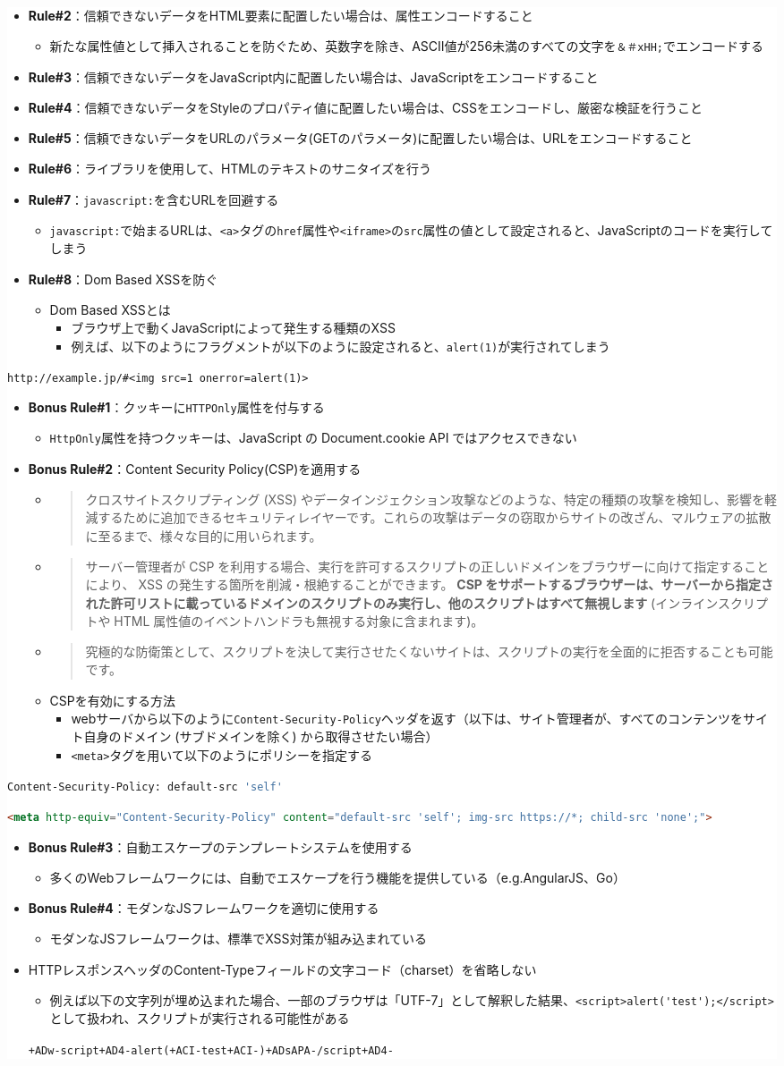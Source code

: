 - **Rule#2**：信頼できないデータをHTML要素に配置したい場合は、属性エンコードすること
  - 新たな属性値として挿入されることを防ぐため、英数字を除き、ASCII値が256未満のすべての文字を`＆＃xHH;`でエンコードする

- **Rule#3**：信頼できないデータをJavaScript内に配置したい場合は、JavaScriptをエンコードすること

- **Rule#4**：信頼できないデータをStyleのプロパティ値に配置したい場合は、CSSをエンコードし、厳密な検証を行うこと

- **Rule#5**：信頼できないデータをURLのパラメータ(GETのパラメータ)に配置したい場合は、URLをエンコードすること

- **Rule#6**：ライブラリを使用して、HTMLのテキストのサニタイズを行う

- **Rule#7**：`javascript:`を含むURLを回避する
  - `javascript:`で始まるURLは、`<a>`タグの`href`属性や`<iframe>`の`src`属性の値として設定されると、JavaScriptのコードを実行してしまう

- **Rule#8**：Dom Based XSSを防ぐ
  - Dom Based XSSとは
    - ブラウザ上で動くJavaScriptによって発生する種類のXSS
    - 例えば、以下のようにフラグメントが以下のように設定されると、`alert(1)`が実行されてしまう

```
http://example.jp/#<img src=1 onerror=alert(1)>
```

- **Bonus Rule#1**：クッキーに`HTTPOnly`属性を付与する
  - `HttpOnly`属性を持つクッキーは、JavaScript の Document.cookie API ではアクセスできない

- **Bonus Rule#2**：Content Security Policy(CSP)を適用する
  - > クロスサイトスクリプティング (XSS) やデータインジェクション攻撃などのような、特定の種類の攻撃を検知し、影響を軽減するために追加できるセキュリティレイヤーです。これらの攻撃はデータの窃取からサイトの改ざん、マルウェアの拡散に至るまで、様々な目的に用いられます。
  - > サーバー管理者が CSP を利用する場合、実行を許可するスクリプトの正しいドメインをブラウザーに向けて指定することにより、 XSS の発生する箇所を削減・根絶することができます。 **CSP をサポートするブラウザーは、サーバーから指定された許可リストに載っているドメインのスクリプトのみ実行し、他のスクリプトはすべて無視します** (インラインスクリプトや HTML 属性値のイベントハンドラも無視する対象に含まれます)。
  - > 究極的な防衛策として、スクリプトを決して実行させたくないサイトは、スクリプトの実行を全面的に拒否することも可能です。
  - CSPを有効にする方法
    - webサーバから以下のように`Content-Security-Policy`ヘッダを返す（以下は、サイト管理者が、すべてのコンテンツをサイト自身のドメイン (サブドメインを除く) から取得させたい場合）
    - `<meta>`タグを用いて以下のようにポリシーを指定する

```bash
Content-Security-Policy: default-src 'self'
```

```html
<meta http-equiv="Content-Security-Policy" content="default-src 'self'; img-src https://*; child-src 'none';">
```

- **Bonus Rule#3**：自動エスケープのテンプレートシステムを使用する
  - 多くのWebフレームワークには、自動でエスケープを行う機能を提供している（e.g.AngularJS、Go）

- **Bonus Rule#4**：モダンなJSフレームワークを適切に使用する
  - モダンなJSフレームワークは、標準でXSS対策が組み込まれている

- HTTPレスポンスヘッダのContent-Typeフィールドの文字コード（charset）を省略しない
  - 例えば以下の文字列が埋め込まれた場合、一部のブラウザは「UTF-7」として解釈した結果、`<script>alert('test');</script>`として扱われ、スクリプトが実行される可能性がある

  ```html
  +ADw-script+AD4-alert(+ACI-test+ACI-)+ADsAPA-/script+AD4-
  ```
